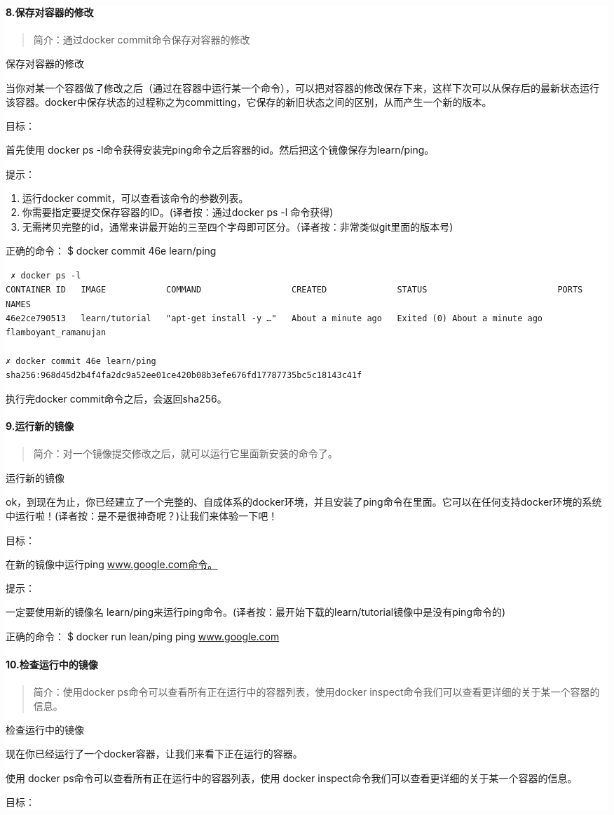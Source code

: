 #### 8.保存对容器的修改
> 简介：通过docker commit命令保存对容器的修改

保存对容器的修改

当你对某一个容器做了修改之后（通过在容器中运行某一个命令），可以把对容器的修改保存下来，这样下次可以从保存后的最新状态运行该容器。docker中保存状态的过程称之为committing，它保存的新旧状态之间的区别，从而产生一个新的版本。

目标：

首先使用 docker ps -l命令获得安装完ping命令之后容器的id。然后把这个镜像保存为learn/ping。

提示：

1. 运行docker commit，可以查看该命令的参数列表。
2. 你需要指定要提交保存容器的ID。(译者按：通过docker ps -l 命令获得)
3. 无需拷贝完整的id，通常来讲最开始的三至四个字母即可区分。（译者按：非常类似git里面的版本号)

正确的命令：
$ docker commit 46e learn/ping

```
 ✗ docker ps -l
CONTAINER ID   IMAGE            COMMAND                  CREATED              STATUS                          PORTS     NAMES
46e2ce790513   learn/tutorial   "apt-get install -y …"   About a minute ago   Exited (0) About a minute ago             flamboyant_ramanujan

✗ docker commit 46e learn/ping
sha256:968d45d2b4f4fa2dc9a52ee01ce420b08b3efe676fd17787735bc5c18143c41f
```
执行完docker commit命令之后，会返回sha256。
#### 9.运行新的镜像
> 简介：对一个镜像提交修改之后，就可以运行它里面新安装的命令了。

运行新的镜像

ok，到现在为止，你已经建立了一个完整的、自成体系的docker环境，并且安装了ping命令在里面。它可以在任何支持docker环境的系统中运行啦！(译者按：是不是很神奇呢？)让我们来体验一下吧！

目标：

在新的镜像中运行ping www.google.com命令。

提示：

一定要使用新的镜像名 learn/ping来运行ping命令。(译者按：最开始下载的learn/tutorial镜像中是没有ping命令的)

正确的命令：
$ docker run lean/ping ping www.google.com
#### 10.检查运行中的镜像
> 简介：使用docker ps命令可以查看所有正在运行中的容器列表，使用docker inspect命令我们可以查看更详细的关于某一个容器的信息。

检查运行中的镜像

现在你已经运行了一个docker容器，让我们来看下正在运行的容器。

使用 docker ps命令可以查看所有正在运行中的容器列表，使用 docker inspect命令我们可以查看更详细的关于某一个容器的信息。

目标：
